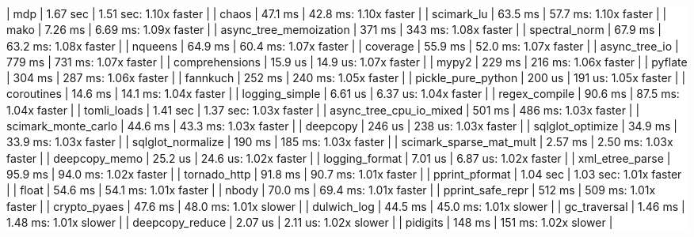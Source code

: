 | mdp                      | 1.67 sec                                                    | 1.51 sec: 1.10x faster                                     |
| chaos                    | 47.1 ms                                                     | 42.8 ms: 1.10x faster                                      |
| scimark_lu               | 63.5 ms                                                     | 57.7 ms: 1.10x faster                                      |
| mako                     | 7.26 ms                                                     | 6.69 ms: 1.09x faster                                      |
| async_tree_memoization   | 371 ms                                                      | 343 ms: 1.08x faster                                       |
| spectral_norm            | 67.9 ms                                                     | 63.2 ms: 1.08x faster                                      |
| nqueens                  | 64.9 ms                                                     | 60.4 ms: 1.07x faster                                      |
| coverage                 | 55.9 ms                                                     | 52.0 ms: 1.07x faster                                      |
| async_tree_io            | 779 ms                                                      | 731 ms: 1.07x faster                                       |
| comprehensions           | 15.9 us                                                     | 14.9 us: 1.07x faster                                      |
| mypy2                    | 229 ms                                                      | 216 ms: 1.06x faster                                       |
| pyflate                  | 304 ms                                                      | 287 ms: 1.06x faster                                       |
| fannkuch                 | 252 ms                                                      | 240 ms: 1.05x faster                                       |
| pickle_pure_python       | 200 us                                                      | 191 us: 1.05x faster                                       |
| coroutines               | 14.6 ms                                                     | 14.1 ms: 1.04x faster                                      |
| logging_simple           | 6.61 us                                                     | 6.37 us: 1.04x faster                                      |
| regex_compile            | 90.6 ms                                                     | 87.5 ms: 1.04x faster                                      |
| tomli_loads              | 1.41 sec                                                    | 1.37 sec: 1.03x faster                                     |
| async_tree_cpu_io_mixed  | 501 ms                                                      | 486 ms: 1.03x faster                                       |
| scimark_monte_carlo      | 44.6 ms                                                     | 43.3 ms: 1.03x faster                                      |
| deepcopy                 | 246 us                                                      | 238 us: 1.03x faster                                       |
| sqlglot_optimize         | 34.9 ms                                                     | 33.9 ms: 1.03x faster                                      |
| sqlglot_normalize        | 190 ms                                                      | 185 ms: 1.03x faster                                       |
| scimark_sparse_mat_mult  | 2.57 ms                                                     | 2.50 ms: 1.03x faster                                      |
| deepcopy_memo            | 25.2 us                                                     | 24.6 us: 1.02x faster                                      |
| logging_format           | 7.01 us                                                     | 6.87 us: 1.02x faster                                      |
| xml_etree_parse          | 95.9 ms                                                     | 94.0 ms: 1.02x faster                                      |
| tornado_http             | 91.8 ms                                                     | 90.7 ms: 1.01x faster                                      |
| pprint_pformat           | 1.04 sec                                                    | 1.03 sec: 1.01x faster                                     |
| float                    | 54.6 ms                                                     | 54.1 ms: 1.01x faster                                      |
| nbody                    | 70.0 ms                                                     | 69.4 ms: 1.01x faster                                      |
| pprint_safe_repr         | 512 ms                                                      | 509 ms: 1.01x faster                                       |
| crypto_pyaes             | 47.6 ms                                                     | 48.0 ms: 1.01x slower                                      |
| dulwich_log              | 44.5 ms                                                     | 45.0 ms: 1.01x slower                                      |
| gc_traversal             | 1.46 ms                                                     | 1.48 ms: 1.01x slower                                      |
| deepcopy_reduce          | 2.07 us                                                     | 2.11 us: 1.02x slower                                      |
| pidigits                 | 148 ms                                                      | 151 ms: 1.02x slower                                       |